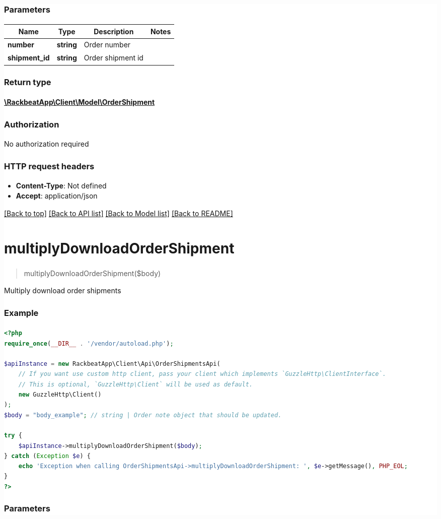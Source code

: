 ### Parameters

Name | Type | Description  | Notes
------------- | ------------- | ------------- | -------------
 **number** | **string**| Order number |
 **shipment_id** | **string**| Order shipment id |

### Return type

[**\RackbeatApp\Client\Model\OrderShipment**](../Model/OrderShipment.md)

### Authorization

No authorization required

### HTTP request headers

 - **Content-Type**: Not defined
 - **Accept**: application/json

[[Back to top]](#) [[Back to API list]](../../README.md#documentation-for-api-endpoints) [[Back to Model list]](../../README.md#documentation-for-models) [[Back to README]](../../README.md)

# **multiplyDownloadOrderShipment**
> multiplyDownloadOrderShipment($body)

Multiply download order shipments



### Example
```php
<?php
require_once(__DIR__ . '/vendor/autoload.php');

$apiInstance = new RackbeatApp\Client\Api\OrderShipmentsApi(
    // If you want use custom http client, pass your client which implements `GuzzleHttp\ClientInterface`.
    // This is optional, `GuzzleHttp\Client` will be used as default.
    new GuzzleHttp\Client()
);
$body = "body_example"; // string | Order note object that should be updated.

try {
    $apiInstance->multiplyDownloadOrderShipment($body);
} catch (Exception $e) {
    echo 'Exception when calling OrderShipmentsApi->multiplyDownloadOrderShipment: ', $e->getMessage(), PHP_EOL;
}
?>
```

### Parameters
